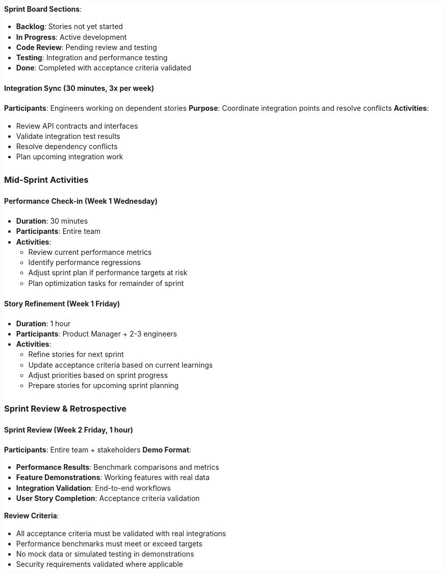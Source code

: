 **Sprint Board Sections**:
- **Backlog**: Stories not yet started
- **In Progress**: Active development
- **Code Review**: Pending review and testing
- **Testing**: Integration and performance testing
- **Done**: Completed with acceptance criteria validated

#### Integration Sync (30 minutes, 3x per week)
**Participants**: Engineers working on dependent stories
**Purpose**: Coordinate integration points and resolve conflicts
**Activities**:
- Review API contracts and interfaces
- Validate integration test results
- Resolve dependency conflicts
- Plan upcoming integration work

### Mid-Sprint Activities

#### Performance Check-in (Week 1 Wednesday)
- **Duration**: 30 minutes
- **Participants**: Entire team
- **Activities**:
  - Review current performance metrics
  - Identify performance regressions
  - Adjust sprint plan if performance targets at risk
  - Plan optimization tasks for remainder of sprint

#### Story Refinement (Week 1 Friday)
- **Duration**: 1 hour
- **Participants**: Product Manager + 2-3 engineers
- **Activities**:
  - Refine stories for next sprint
  - Update acceptance criteria based on current learnings
  - Adjust priorities based on sprint progress
  - Prepare stories for upcoming sprint planning

### Sprint Review & Retrospective

#### Sprint Review (Week 2 Friday, 1 hour)
**Participants**: Entire team + stakeholders
**Demo Format**:
- **Performance Results**: Benchmark comparisons and metrics
- **Feature Demonstrations**: Working features with real data
- **Integration Validation**: End-to-end workflows
- **User Story Completion**: Acceptance criteria validation

**Review Criteria**:
- All acceptance criteria must be validated with real integrations
- Performance benchmarks must meet or exceed targets
- No mock data or simulated testing in demonstrations
- Security requirements validated where applicable
